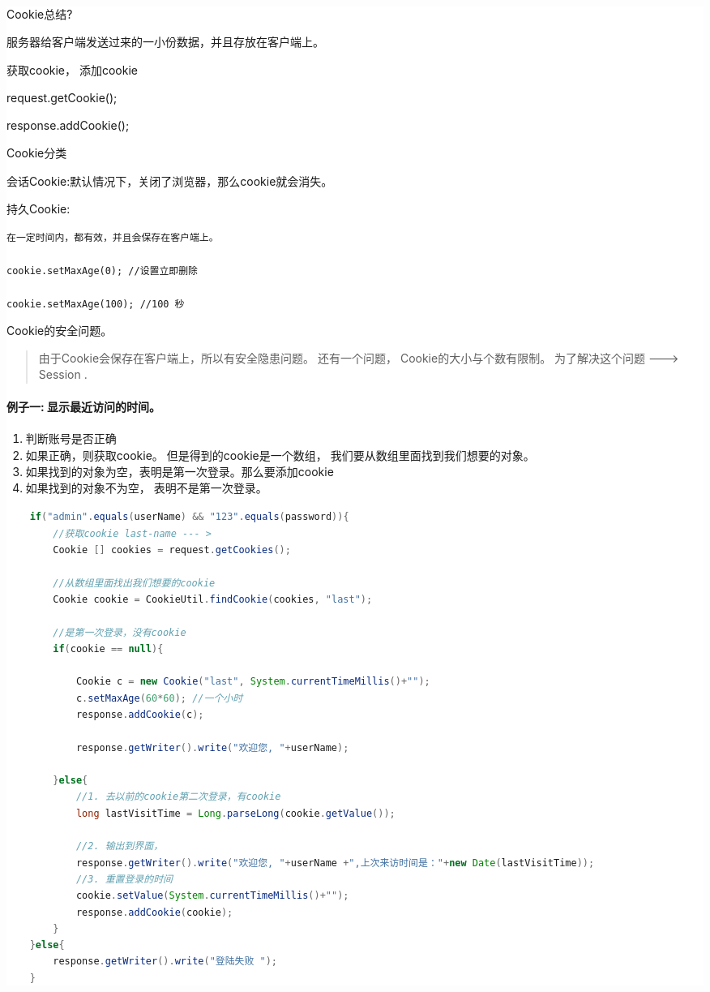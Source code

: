 ```java
```

Cookie总结?

服务器给客户端发送过来的一小份数据，并且存放在客户端上。

获取cookie， 添加cookie

request.getCookie();

response.addCookie();

Cookie分类

会话Cookie:默认情况下，关闭了浏览器，那么cookie就会消失。

持久Cookie:

```
在一定时间内，都有效，并且会保存在客户端上。 

cookie.setMaxAge(0); //设置立即删除

cookie.setMaxAge(100); //100 秒
```

Cookie的安全问题。

> 由于Cookie会保存在客户端上，所以有安全隐患问题。  还有一个问题， Cookie的大小与个数有限制。 为了解决这个问题 ---> Session .



#### 例子一: 显示最近访问的时间。

1. 判断账号是否正确
2. 如果正确，则获取cookie。 但是得到的cookie是一个数组， 我们要从数组里面找到我们想要的对象。
3. 如果找到的对象为空，表明是第一次登录。那么要添加cookie
4. 如果找到的对象不为空， 表明不是第一次登录。 

```java
	if("admin".equals(userName) && "123".equals(password)){
		//获取cookie last-name --- >
		Cookie [] cookies = request.getCookies();
		
		//从数组里面找出我们想要的cookie
		Cookie cookie = CookieUtil.findCookie(cookies, "last");
		
		//是第一次登录，没有cookie
		if(cookie == null){
			
			Cookie c = new Cookie("last", System.currentTimeMillis()+"");
			c.setMaxAge(60*60); //一个小时
			response.addCookie(c);
			
			response.getWriter().write("欢迎您, "+userName);
			
		}else{
			//1. 去以前的cookie第二次登录，有cookie
			long lastVisitTime = Long.parseLong(cookie.getValue());
			
			//2. 输出到界面，
			response.getWriter().write("欢迎您, "+userName +",上次来访时间是："+new Date(lastVisitTime));
            //3. 重置登录的时间
			cookie.setValue(System.currentTimeMillis()+"");
			response.addCookie(cookie);
		}
	}else{
		response.getWriter().write("登陆失败 ");
	}
```
